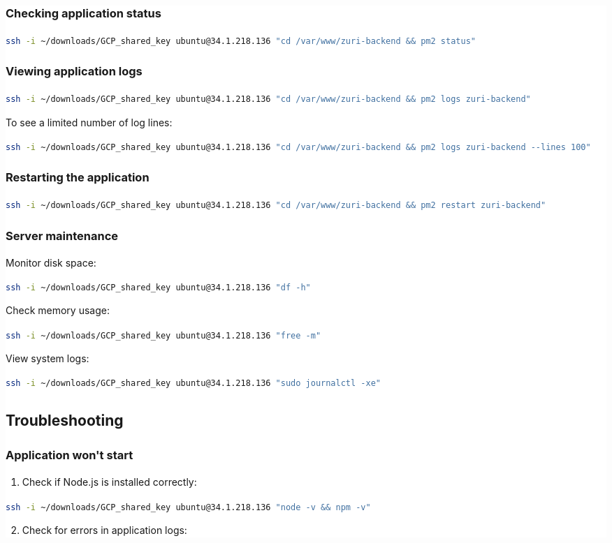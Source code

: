 ### Checking application status

```bash
ssh -i ~/downloads/GCP_shared_key ubuntu@34.1.218.136 "cd /var/www/zuri-backend && pm2 status"
```

### Viewing application logs

```bash
ssh -i ~/downloads/GCP_shared_key ubuntu@34.1.218.136 "cd /var/www/zuri-backend && pm2 logs zuri-backend"
```

To see a limited number of log lines:

```bash
ssh -i ~/downloads/GCP_shared_key ubuntu@34.1.218.136 "cd /var/www/zuri-backend && pm2 logs zuri-backend --lines 100"
```

### Restarting the application

```bash
ssh -i ~/downloads/GCP_shared_key ubuntu@34.1.218.136 "cd /var/www/zuri-backend && pm2 restart zuri-backend"
```

### Server maintenance

Monitor disk space:

```bash
ssh -i ~/downloads/GCP_shared_key ubuntu@34.1.218.136 "df -h"
```

Check memory usage:

```bash
ssh -i ~/downloads/GCP_shared_key ubuntu@34.1.218.136 "free -m"
```

View system logs:

```bash
ssh -i ~/downloads/GCP_shared_key ubuntu@34.1.218.136 "sudo journalctl -xe"
```

## Troubleshooting

### Application won't start

1. Check if Node.js is installed correctly:

```bash
ssh -i ~/downloads/GCP_shared_key ubuntu@34.1.218.136 "node -v && npm -v"
```

2. Check for errors in application logs:
